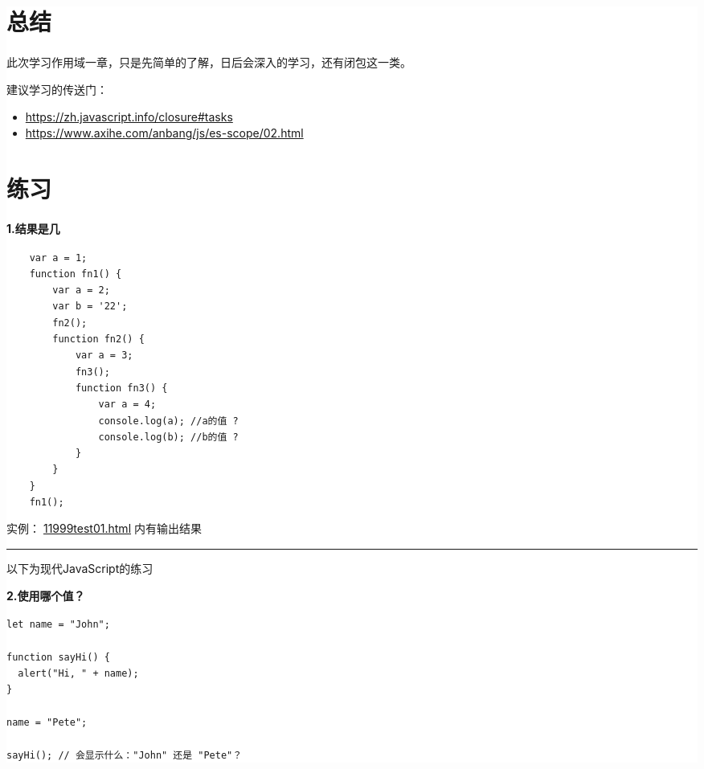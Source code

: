 

# 总结

此次学习作用域一章，只是先简单的了解，日后会深入的学习，还有闭包这一类。

建议学习的传送门：

* https://zh.javascript.info/closure#tasks
* https://www.axihe.com/anbang/js/es-scope/02.html



# 练习

**1.结果是几**

```
    var a = 1;
    function fn1() {
        var a = 2;
        var b = '22';
        fn2();
        function fn2() {
            var a = 3;
            fn3();
            function fn3() {
                var a = 4;
                console.log(a); //a的值 ?
                console.log(b); //b的值 ?
            }
        }
    }
    fn1();
```

实例： [11999test01.html](11999test01.html) 内有输出结果



***

以下为现代JavaScript的练习

**2.使用哪个值？**

```
let name = "John";

function sayHi() {
  alert("Hi, " + name);
}

name = "Pete";

sayHi(); // 会显示什么："John" 还是 "Pete"？
```
